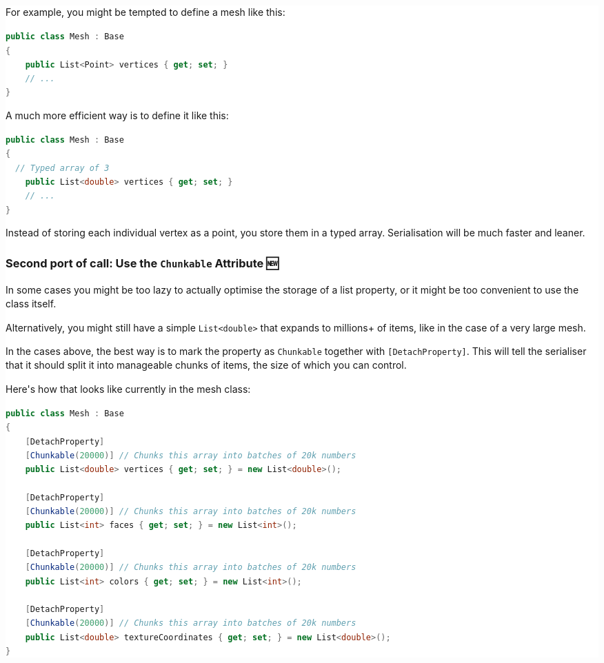 For example, you might be tempted to define a mesh like this: 

```csharp
public class Mesh : Base 
{
    public List<Point> vertices { get; set; }
    // ...
}
```

A much more efficient way is to define it like this: 

```csharp
public class Mesh : Base 
{
  // Typed array of 3
    public List<double> vertices { get; set; }
    // ...
}
```

Instead of storing each individual vertex as a point, you store them in a typed array. Serialisation will be much faster and leaner.

### Second port of call: Use the `Chunkable` Attribute 🆕

In some cases you might be too lazy to actually optimise the storage of a list property, or it might be too convenient to use the class itself. 

Alternatively, you might still have a simple `List<double>` that expands to millions+ of items, like in the case of a very large mesh. 

In the cases above, the best way is to mark the property as `Chunkable` together with `[DetachProperty]`. This will tell the serialiser that it should split it into manageable chunks of items, the size of which you can control. 

Here's how that looks like currently in the mesh class:

```csharp
public class Mesh : Base
{
    [DetachProperty]
    [Chunkable(20000)] // Chunks this array into batches of 20k numbers
    public List<double> vertices { get; set; } = new List<double>();

    [DetachProperty]
    [Chunkable(20000)] // Chunks this array into batches of 20k numbers
    public List<int> faces { get; set; } = new List<int>();

    [DetachProperty]
    [Chunkable(20000)] // Chunks this array into batches of 20k numbers
    public List<int> colors { get; set; } = new List<int>();

    [DetachProperty]
    [Chunkable(20000)] // Chunks this array into batches of 20k numbers
    public List<double> textureCoordinates { get; set; } = new List<double>();
}
```
